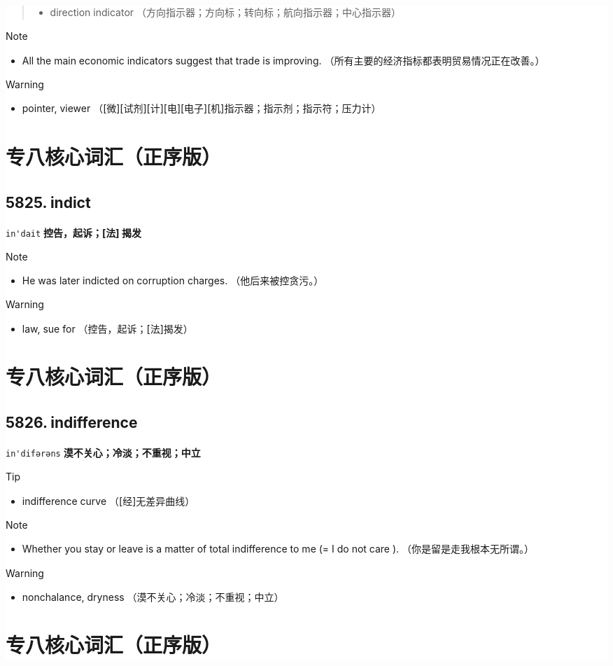 > - direction indicator （方向指示器；方向标；转向标；航向指示器；中心指示器）
>

> [!NOTE]
>
> - All the main economic indicators suggest that trade is improving. （所有主要的经济指标都表明贸易情况正在改善。）
>

> [!WARNING]
>
> - pointer, viewer （[微][试剂][计][电][电子][机]指示器；指示剂；指示符；压力计）
>

# 专八核心词汇（正序版）

## 5825. indict

`in'dait`  **控告，起诉；[法] 揭发**

> [!NOTE]
>
> - He was later indicted on corruption charges. （他后来被控贪污。）
>

> [!WARNING]
>
> - law, sue for （控告，起诉；[法]揭发）
>

# 专八核心词汇（正序版）

## 5826. indifference

`in'difərəns`  **漠不关心；冷淡；不重视；中立**

> [!TIP]
>
> - indifference curve （[经]无差异曲线）
>

> [!NOTE]
>
> - Whether you stay or leave is a matter of total indifference to me (= I do not care ). （你是留是走我根本无所谓。）
>

> [!WARNING]
>
> - nonchalance, dryness （漠不关心；冷淡；不重视；中立）
>

# 专八核心词汇（正序版）
